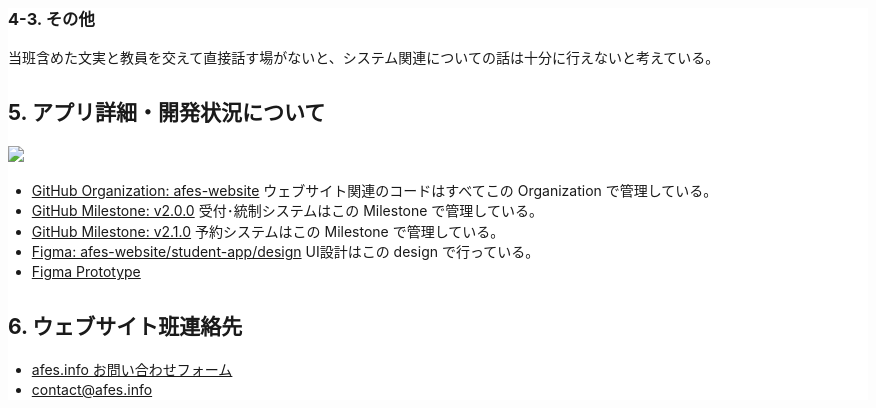 ### 4-3. その他

当班含めた文実と教員を交えて直接話す場がないと、システム関連についての話は十分に行えないと考えている。

## 5. アプリ詳細・開発状況について

![](https://i.imgur.com/vDowigy.jpg)

- [GitHub Organization: afes-website](https://github.com/afes-website)
  ウェブサイト関連のコードはすべてこの Organization で管理している。
- [GitHub Milestone: v2.0.0](https://github.com/afes-website/docs/milestone/1)
  受付･統制システムはこの Milestone で管理している。
- [GitHub Milestone: v2.1.0](https://github.com/afes-website/docs/milestone/2)
  予約システムはこの Milestone で管理している。
- [Figma: afes-website/student-app/design](https://www.figma.com/file/KiMcvs2j5yy1QEHiQC9wO5/design)
  UI設計はこの design で行っている。 
- [Figma Prototype](https://www.figma.com/proto/KiMcvs2j5yy1QEHiQC9wO5/design)

## 6. ウェブサイト班連絡先

- [afes.info お問い合わせフォーム](https://afes.info/contact/)
- [contact@afes.info](mailto:contact@afes.info)
